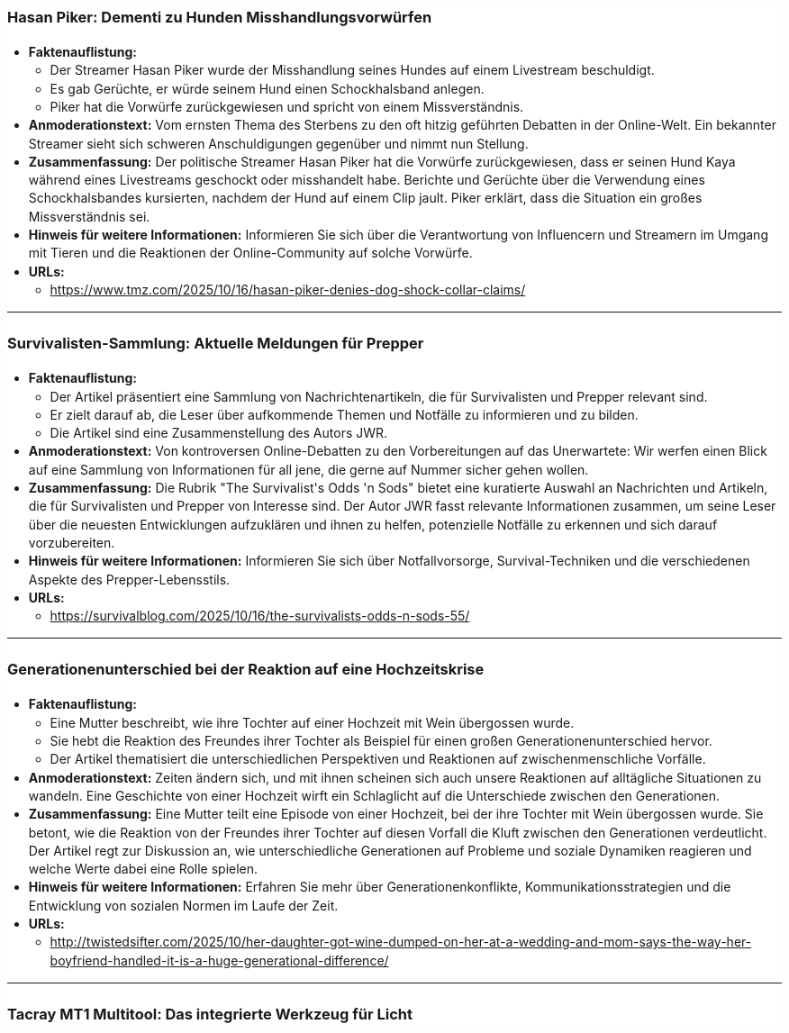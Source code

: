 ### Hasan Piker: Dementi zu Hunden Misshandlungsvorwürfen
*   **Faktenauflistung:**
    *   Der Streamer Hasan Piker wurde der Misshandlung seines Hundes auf einem Livestream beschuldigt.
    *   Es gab Gerüchte, er würde seinem Hund einen Schockhalsband anlegen.
    *   Piker hat die Vorwürfe zurückgewiesen und spricht von einem Missverständnis.
*   **Anmoderationstext:** Vom ernsten Thema des Sterbens zu den oft hitzig geführten Debatten in der Online-Welt. Ein bekannter Streamer sieht sich schweren Anschuldigungen gegenüber und nimmt nun Stellung.
*   **Zusammenfassung:** Der politische Streamer Hasan Piker hat die Vorwürfe zurückgewiesen, dass er seinen Hund Kaya während eines Livestreams geschockt oder misshandelt habe. Berichte und Gerüchte über die Verwendung eines Schockhalsbandes kursierten, nachdem der Hund auf einem Clip jault. Piker erklärt, dass die Situation ein großes Missverständnis sei.
*   **Hinweis für weitere Informationen:** Informieren Sie sich über die Verantwortung von Influencern und Streamern im Umgang mit Tieren und die Reaktionen der Online-Community auf solche Vorwürfe.
*   **URLs:**
    *   https://www.tmz.com/2025/10/16/hasan-piker-denies-dog-shock-collar-claims/
--------------------------------------------
### Survivalisten-Sammlung: Aktuelle Meldungen für Prepper
*   **Faktenauflistung:**
    *   Der Artikel präsentiert eine Sammlung von Nachrichtenartikeln, die für Survivalisten und Prepper relevant sind.
    *   Er zielt darauf ab, die Leser über aufkommende Themen und Notfälle zu informieren und zu bilden.
    *   Die Artikel sind eine Zusammenstellung des Autors JWR.
*   **Anmoderationstext:** Von kontroversen Online-Debatten zu den Vorbereitungen auf das Unerwartete: Wir werfen einen Blick auf eine Sammlung von Informationen für all jene, die gerne auf Nummer sicher gehen wollen.
*   **Zusammenfassung:** Die Rubrik "The Survivalist's Odds 'n Sods" bietet eine kuratierte Auswahl an Nachrichten und Artikeln, die für Survivalisten und Prepper von Interesse sind. Der Autor JWR fasst relevante Informationen zusammen, um seine Leser über die neuesten Entwicklungen aufzuklären und ihnen zu helfen, potenzielle Notfälle zu erkennen und sich darauf vorzubereiten.
*   **Hinweis für weitere Informationen:** Informieren Sie sich über Notfallvorsorge, Survival-Techniken und die verschiedenen Aspekte des Prepper-Lebensstils.
*   **URLs:**
    *   https://survivalblog.com/2025/10/16/the-survivalists-odds-n-sods-55/
--------------------------------------------
### Generationenunterschied bei der Reaktion auf eine Hochzeitskrise
*   **Faktenauflistung:**
    *   Eine Mutter beschreibt, wie ihre Tochter auf einer Hochzeit mit Wein übergossen wurde.
    *   Sie hebt die Reaktion des Freundes ihrer Tochter als Beispiel für einen großen Generationenunterschied hervor.
    *   Der Artikel thematisiert die unterschiedlichen Perspektiven und Reaktionen auf zwischenmenschliche Vorfälle.
*   **Anmoderationstext:** Zeiten ändern sich, und mit ihnen scheinen sich auch unsere Reaktionen auf alltägliche Situationen zu wandeln. Eine Geschichte von einer Hochzeit wirft ein Schlaglicht auf die Unterschiede zwischen den Generationen.
*   **Zusammenfassung:** Eine Mutter teilt eine Episode von einer Hochzeit, bei der ihre Tochter mit Wein übergossen wurde. Sie betont, wie die Reaktion von der Freundes ihrer Tochter auf diesen Vorfall die Kluft zwischen den Generationen verdeutlicht. Der Artikel regt zur Diskussion an, wie unterschiedliche Generationen auf Probleme und soziale Dynamiken reagieren und welche Werte dabei eine Rolle spielen.
*   **Hinweis für weitere Informationen:** Erfahren Sie mehr über Generationenkonflikte, Kommunikationsstrategien und die Entwicklung von sozialen Normen im Laufe der Zeit.
*   **URLs:**
    *   http://twistedsifter.com/2025/10/her-daughter-got-wine-dumped-on-her-at-a-wedding-and-mom-says-the-way-her-boyfriend-handled-it-is-a-huge-generational-difference/
--------------------------------------------
### Tacray MT1 Multitool: Das integrierte Werkzeug für Licht